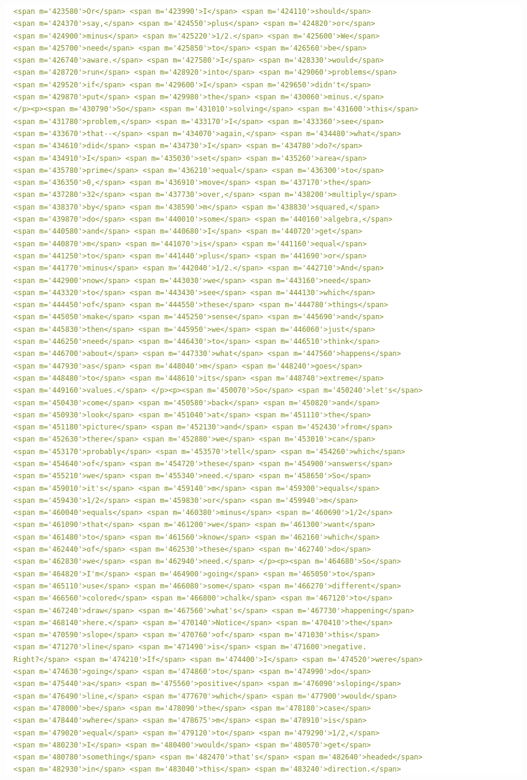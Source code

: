```yaml
  <span m='423580'>Or</span> <span m='423990'>I</span> <span m='424110'>should</span>
  <span m='424370'>say,</span> <span m='424550'>plus</span> <span m='424820'>or</span>
  <span m='424900'>minus</span> <span m='425220'>1/2.</span> <span m='425600'>We</span>
  <span m='425700'>need</span> <span m='425850'>to</span> <span m='426560'>be</span>
  <span m='426740'>aware.</span> <span m='427580'>I</span> <span m='428330'>would</span>
  <span m='428720'>run</span> <span m='428920'>into</span> <span m='429060'>problems</span>
  <span m='429520'>if</span> <span m='429600'>I</span> <span m='429650'>didn't</span>
  <span m='429870'>put</span> <span m='429980'>the</span> <span m='430060'>minus.</span>
  </p><p><span m='430790'>So</span> <span m='431010'>solving</span> <span m='431600'>this</span>
  <span m='431780'>problem,</span> <span m='433170'>I</span> <span m='433360'>see</span>
  <span m='433670'>that--</span> <span m='434070'>again,</span> <span m='434480'>what</span>
  <span m='434610'>did</span> <span m='434730'>I</span> <span m='434780'>do?</span>
  <span m='434910'>I</span> <span m='435030'>set</span> <span m='435260'>area</span>
  <span m='435780'>prime</span> <span m='436210'>equal</span> <span m='436300'>to</span>
  <span m='436350'>0,</span> <span m='436910'>move</span> <span m='437170'>the</span>
  <span m='437280'>32</span> <span m='437730'>over,</span> <span m='438200'>multiply</span>
  <span m='438370'>by</span> <span m='438590'>m</span> <span m='438830'>squared,</span>
  <span m='439870'>do</span> <span m='440010'>some</span> <span m='440160'>algebra,</span>
  <span m='440580'>and</span> <span m='440680'>I</span> <span m='440720'>get</span>
  <span m='440870'>m</span> <span m='441070'>is</span> <span m='441160'>equal</span>
  <span m='441250'>to</span> <span m='441440'>plus</span> <span m='441690'>or</span>
  <span m='441770'>minus</span> <span m='442040'>1/2.</span> <span m='442710'>And</span>
  <span m='442900'>now</span> <span m='443030'>we</span> <span m='443160'>need</span>
  <span m='443320'>to</span> <span m='443430'>see</span> <span m='444130'>which</span>
  <span m='444450'>of</span> <span m='444550'>these</span> <span m='444780'>things</span>
  <span m='445050'>make</span> <span m='445250'>sense</span> <span m='445690'>and</span>
  <span m='445830'>then</span> <span m='445950'>we</span> <span m='446060'>just</span>
  <span m='446250'>need</span> <span m='446430'>to</span> <span m='446510'>think</span>
  <span m='446700'>about</span> <span m='447330'>what</span> <span m='447560'>happens</span>
  <span m='447930'>as</span> <span m='448040'>m</span> <span m='448240'>goes</span>
  <span m='448480'>to</span> <span m='448610'>its</span> <span m='448740'>extreme</span>
  <span m='449160'>values.</span> </p><p><span m='450070'>So</span> <span m='450240'>let's</span>
  <span m='450430'>come</span> <span m='450580'>back</span> <span m='450820'>and</span>
  <span m='450930'>look</span> <span m='451040'>at</span> <span m='451110'>the</span>
  <span m='451180'>picture</span> <span m='452130'>and</span> <span m='452430'>from</span>
  <span m='452630'>there</span> <span m='452880'>we</span> <span m='453010'>can</span>
  <span m='453170'>probably</span> <span m='453570'>tell</span> <span m='454260'>which</span>
  <span m='454640'>of</span> <span m='454720'>these</span> <span m='454900'>answers</span>
  <span m='455210'>we</span> <span m='455340'>need.</span> <span m='458650'>So</span>
  <span m='459010'>it's</span> <span m='459140'>m</span> <span m='459300'>equals</span>
  <span m='459430'>1/2</span> <span m='459830'>or</span> <span m='459940'>m</span>
  <span m='460040'>equals</span> <span m='460380'>minus</span> <span m='460690'>1/2</span>
  <span m='461090'>that</span> <span m='461200'>we</span> <span m='461300'>want</span>
  <span m='461480'>to</span> <span m='461560'>know</span> <span m='462160'>which</span>
  <span m='462440'>of</span> <span m='462530'>these</span> <span m='462740'>do</span>
  <span m='462830'>we</span> <span m='462940'>need.</span> </p><p><span m='464680'>So</span>
  <span m='464820'>I'm</span> <span m='464900'>going</span> <span m='465050'>to</span>
  <span m='465110'>use</span> <span m='466080'>some</span> <span m='466270'>different</span>
  <span m='466560'>colored</span> <span m='466800'>chalk</span> <span m='467120'>to</span>
  <span m='467240'>draw</span> <span m='467560'>what's</span> <span m='467730'>happening</span>
  <span m='468140'>here.</span> <span m='470140'>Notice</span> <span m='470410'>the</span>
  <span m='470590'>slope</span> <span m='470760'>of</span> <span m='471030'>this</span>
  <span m='471270'>line</span> <span m='471490'>is</span> <span m='471600'>negative.
  Right?</span> <span m='474210'>If</span> <span m='474400'>I</span> <span m='474520'>were</span>
  <span m='474630'>going</span> <span m='474860'>to</span> <span m='474990'>do</span>
  <span m='475440'>a</span> <span m='475560'>positive</span> <span m='476090'>sloping</span>
  <span m='476490'>line,</span> <span m='477670'>which</span> <span m='477900'>would</span>
  <span m='478000'>be</span> <span m='478090'>the</span> <span m='478180'>case</span>
  <span m='478440'>where</span> <span m='478675'>m</span> <span m='478910'>is</span>
  <span m='479020'>equal</span> <span m='479120'>to</span> <span m='479290'>1/2,</span>
  <span m='480230'>I</span> <span m='480400'>would</span> <span m='480570'>get</span>
  <span m='480780'>something</span> <span m='482470'>that's</span> <span m='482640'>headed</span>
  <span m='482930'>in</span> <span m='483040'>this</span> <span m='483240'>direction.</span>
```